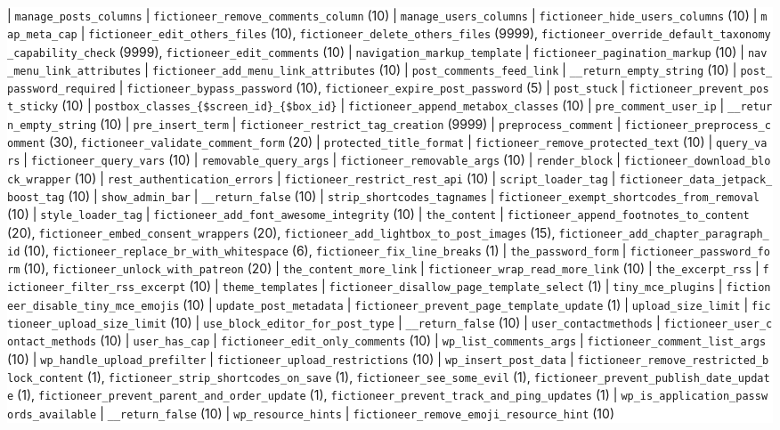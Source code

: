 | `manage_posts_columns` | `fictioneer_remove_comments_column` (10)
| `manage_users_columns` | `fictioneer_hide_users_columns` (10)
| `map_meta_cap` | `fictioneer_edit_others_files` (10), `fictioneer_delete_others_files` (9999), `fictioneer_override_default_taxonomy_capability_check` (9999), `fictioneer_edit_comments` (10)
| `navigation_markup_template` | `fictioneer_pagination_markup` (10)
| `nav_menu_link_attributes` | `fictioneer_add_menu_link_attributes` (10)
| `post_comments_feed_link` | `__return_empty_string` (10)
| `post_password_required` | `fictioneer_bypass_password` (10), `fictioneer_expire_post_password` (5)
| `post_stuck` | `fictioneer_prevent_post_sticky` (10)
| `postbox_classes_{$screen_id}_{$box_id}` | `fictioneer_append_metabox_classes` (10)
| `pre_comment_user_ip` | `__return_empty_string` (10)
| `pre_insert_term` | `fictioneer_restrict_tag_creation` (9999)
| `preprocess_comment` | `fictioneer_preprocess_comment` (30), `fictioneer_validate_comment_form` (20)
| `protected_title_format` | `fictioneer_remove_protected_text` (10)
| `query_vars` | `fictioneer_query_vars` (10)
| `removable_query_args` | `fictioneer_removable_args` (10)
| `render_block` | `fictioneer_download_block_wrapper` (10)
| `rest_authentication_errors` | `fictioneer_restrict_rest_api` (10)
| `script_loader_tag` | `fictioneer_data_jetpack_boost_tag` (10)
| `show_admin_bar` | `__return_false` (10)
| `strip_shortcodes_tagnames` | `fictioneer_exempt_shortcodes_from_removal` (10)
| `style_loader_tag` | `fictioneer_add_font_awesome_integrity` (10)
| `the_content` | `fictioneer_append_footnotes_to_content` (20), `fictioneer_embed_consent_wrappers` (20), `fictioneer_add_lightbox_to_post_images` (15), `fictioneer_add_chapter_paragraph_id` (10), `fictioneer_replace_br_with_whitespace` (6), `fictioneer_fix_line_breaks` (1)
| `the_password_form` | `fictioneer_password_form` (10), `fictioneer_unlock_with_patreon` (20)
| `the_content_more_link` | `fictioneer_wrap_read_more_link` (10)
| `the_excerpt_rss` | `fictioneer_filter_rss_excerpt` (10)
| `theme_templates` | `fictioneer_disallow_page_template_select` (1)
| `tiny_mce_plugins` | `fictioneer_disable_tiny_mce_emojis` (10)
| `update_post_metadata` | `fictioneer_prevent_page_template_update` (1)
| `upload_size_limit` | `fictioneer_upload_size_limit` (10)
| `use_block_editor_for_post_type` | `__return_false` (10)
| `user_contactmethods` | `fictioneer_user_contact_methods` (10)
| `user_has_cap` | `fictioneer_edit_only_comments` (10)
| `wp_list_comments_args` | `fictioneer_comment_list_args` (10)
| `wp_handle_upload_prefilter` | `fictioneer_upload_restrictions` (10)
| `wp_insert_post_data` | `fictioneer_remove_restricted_block_content` (1), `fictioneer_strip_shortcodes_on_save` (1), `fictioneer_see_some_evil` (1), `fictioneer_prevent_publish_date_update` (1), `fictioneer_prevent_parent_and_order_update` (1), `fictioneer_prevent_track_and_ping_updates` (1)
| `wp_is_application_passwords_available` | `__return_false` (10)
| `wp_resource_hints` | `fictioneer_remove_emoji_resource_hint` (10)